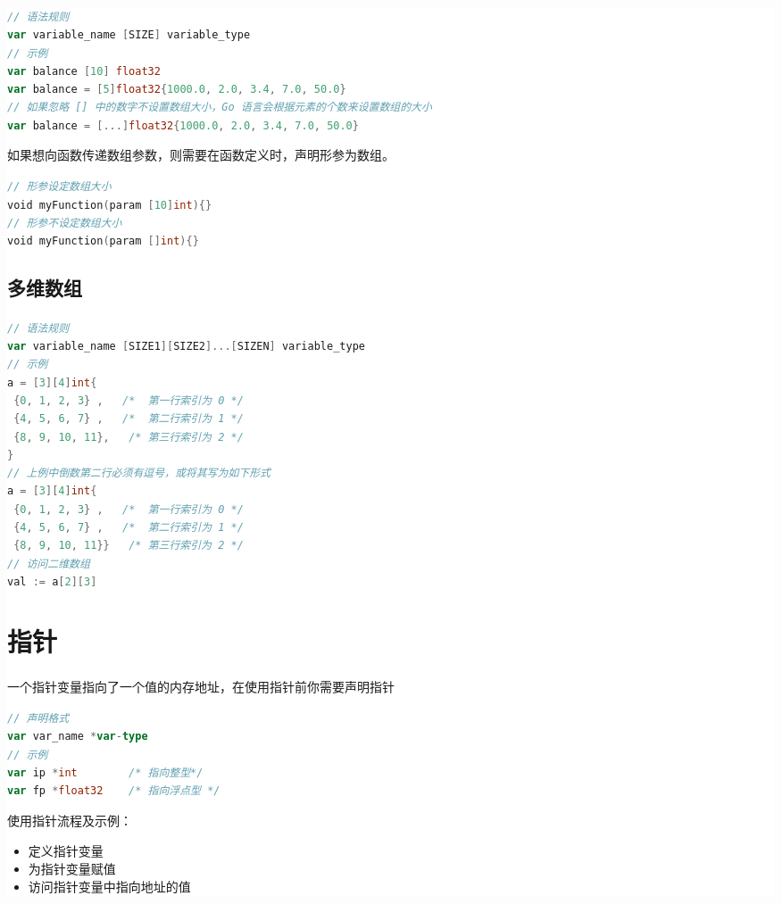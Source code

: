 ```go
// 语法规则
var variable_name [SIZE] variable_type
// 示例
var balance [10] float32
var balance = [5]float32{1000.0, 2.0, 3.4, 7.0, 50.0}
// 如果忽略 [] 中的数字不设置数组大小，Go 语言会根据元素的个数来设置数组的大小
var balance = [...]float32{1000.0, 2.0, 3.4, 7.0, 50.0}
```

如果想向函数传递数组参数，则需要在函数定义时，声明形参为数组。

```go
// 形参设定数组大小
void myFunction(param [10]int){}
// 形参不设定数组大小
void myFunction(param []int){}
```

## 多维数组

```go
// 语法规则
var variable_name [SIZE1][SIZE2]...[SIZEN] variable_type
// 示例
a = [3][4]int{  
 {0, 1, 2, 3} ,   /*  第一行索引为 0 */
 {4, 5, 6, 7} ,   /*  第二行索引为 1 */
 {8, 9, 10, 11},   /* 第三行索引为 2 */ 
}
// 上例中倒数第二行必须有逗号，或将其写为如下形式
a = [3][4]int{  
 {0, 1, 2, 3} ,   /*  第一行索引为 0 */
 {4, 5, 6, 7} ,   /*  第二行索引为 1 */
 {8, 9, 10, 11}}   /* 第三行索引为 2 */
// 访问二维数组
val := a[2][3]
```

# 指针
一个指针变量指向了一个值的内存地址，在使用指针前你需要声明指针

```go
// 声明格式
var var_name *var-type
// 示例
var ip *int        /* 指向整型*/
var fp *float32    /* 指向浮点型 */
```
使用指针流程及示例：

- 定义指针变量
- 为指针变量赋值
- 访问指针变量中指向地址的值
